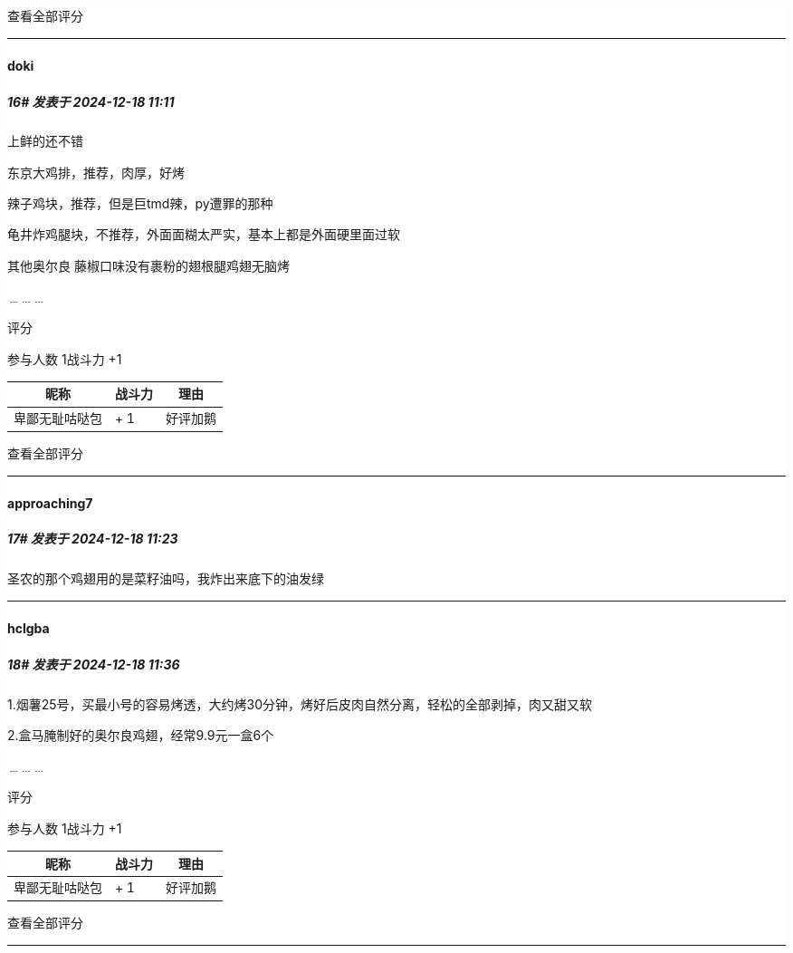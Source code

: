 查看全部评分

*****

####  doki  
##### 16#       发表于 2024-12-18 11:11

上鲜的还不错

东京大鸡排，推荐，肉厚，好烤

辣子鸡块，推荐，但是巨tmd辣，py遭罪的那种

龟井炸鸡腿块，不推荐，外面面糊太严实，基本上都是外面硬里面过软

其他奥尔良 藤椒口味没有裹粉的翅根腿鸡翅无脑烤

﹍﹍﹍

评分

 参与人数 1战斗力 +1

|昵称|战斗力|理由|
|----|---|---|
| 卑鄙无耻咕哒包| + 1|好评加鹅|

查看全部评分

*****

####  approaching7  
##### 17#       发表于 2024-12-18 11:23

圣农的那个鸡翅用的是菜籽油吗，我炸出来底下的油发绿

*****

####  hclgba  
##### 18#       发表于 2024-12-18 11:36

1.烟薯25号，买最小号的容易烤透，大约烤30分钟，烤好后皮肉自然分离，轻松的全部剥掉，肉又甜又软

2.盒马腌制好的奥尔良鸡翅，经常9.9元一盒6个

﹍﹍﹍

评分

 参与人数 1战斗力 +1

|昵称|战斗力|理由|
|----|---|---|
| 卑鄙无耻咕哒包| + 1|好评加鹅|

查看全部评分

*****
